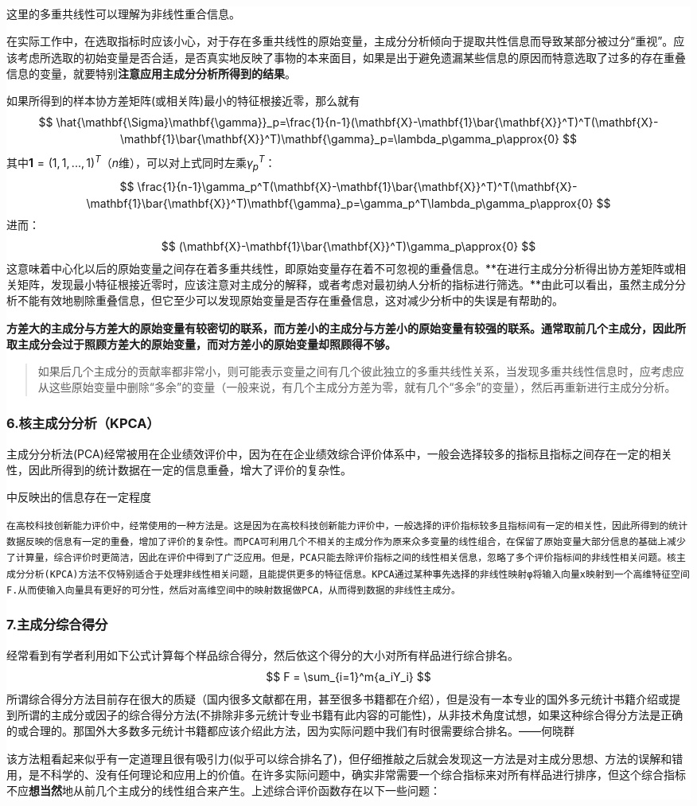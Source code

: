 这里的多重共线性可以理解为非线性重合信息。

在实际工作中，在选取指标时应该小心，对于存在多重共线性的原始变量，主成分分析倾向于提取共性信息而导致某部分被过分“重视”。应该考虑所选取的初始变量是否合适，是否真实地反映了事物的本来面目，如果是出于避免遗漏某些信息的原因而特意选取了过多的存在重叠信息的变量，就要特别**注意应用主成分分析所得到的结果**。

如果所得到的样本协方差矩阵(或相关阵)最小的特征根接近零，那么就有
$$
\hat{\mathbf{\Sigma}\mathbf{\gamma}}_p=\frac{1}{n-1}(\mathbf{X}-\mathbf{1}\bar{\mathbf{X}}^T)^T(\mathbf{X}-\mathbf{1}\bar{\mathbf{X}}^T)\mathbf{\gamma}_p=\lambda_p\gamma_p\approx{0}
$$
其中$\mathbf{1}=(1,1,...,1)^T$（$n$维），可以对上式同时左乘$\gamma_p^T$：
$$
\frac{1}{n-1}\gamma_p^T(\mathbf{X}-\mathbf{1}\bar{\mathbf{X}}^T)^T(\mathbf{X}-\mathbf{1}\bar{\mathbf{X}}^T)\mathbf{\gamma}_p=\gamma_p^T\lambda_p\gamma_p\approx{0}
$$
进而：
$$
(\mathbf{X}-\mathbf{1}\bar{\mathbf{X}}^T)\gamma_p\approx{0}
$$
这意味着中心化以后的原始变量之间存在着多重共线性，即原始变量存在着不可忽视的重叠信息。**在进行主成分分析得出协方差矩阵或相关矩阵，发现最小特征根接近零时，应该注意对主成分的解释，或者考虑对最初纳人分析的指标进行筛选。**由此可以看出，虽然主成分分析不能有效地剔除重叠信息，但它至少可以发现原始变量是否存在重叠信息，这对减少分析中的失误是有帮助的。

**方差大的主成分与方差大的原始变量有较密切的联系，而方差小的主成分与方差小的原始变量有较强的联系。通常取前几个主成分，因此所取主成分会过于照顾方差大的原始变量，而对方差小的原始变量却照顾得不够。**

> 如果后几个主成分的贡献率都非常小，则可能表示变量之间有几个彼此独立的多重共线性关系，当发现多重共线性信息时，应考虑应从这些原始变量中删除“多余”的变量（一般来说，有几个主成分方差为零，就有几个“多余”的变量），然后再重新进行主成分分析。

### 6.核主成分分析（KPCA）

主成分分析法(PCA)经常被用在企业绩效评价中，因为在在企业绩效综合评价体系中，一般会选择较多的指标且指标之间存在一定的相关性，因此所得到的统计数据在一定的信息重叠，增大了评价的复杂性。

中反映出的信息存在一定程度





```python
在高校科技创新能力评价中，经常使用的一种方法是。这是因为在高校科技创新能力评价中，一般选择的评价指标较多且指标间有一定的相关性，因此所得到的统计数据反映的信息有一定的重叠，增加了评价的复杂性。而PCA可利用几个不相关的主成分作为原来众多变量的线性组合，在保留了原始变量大部分信息的基础上减少了计算量，综合评价时更简洁，因此在评价中得到了广泛应用。但是，PCA只能去除评价指标之间的线性相关信息，忽略了多个评价指标间的非线性相关问题。核主成分分析(KPCA)方法不仅特别适合于处理非线性相关问题，且能提供更多的特征信息。KPCA通过某种事先选择的非线性映射φ将输入向量x映射到一个高维特征空间F.从而使输入向量具有更好的可分性，然后对高维空间中的映射数据做PCA，从而得到数据的非线性主成分。
```



### 7.主成分综合得分

经常看到有学者利用如下公式计算每个样品综合得分，然后依这个得分的大小对所有样品进行综合排名。
$$
F = \sum_{i=1}^m{a_iY_i}
$$
所谓综合得分方法目前存在很大的质疑（国内很多文献都在用，甚至很多书籍都在介绍），但是没有一本专业的国外多元统计书籍介绍或提到所谓的主成分或因子的综合得分方法(不排除非多元统计专业书籍有此内容的可能性)，从非技术角度试想，如果这种综合得分方法是正确的或合理的。那国外大多数多元统计书籍都应该介绍此方法，因为实际问题中我们有时很需要综合排名。——何晓群

该方法粗看起来似乎有一定道理且很有吸引力(似乎可以综合排名了)，但仔细推敲之后就会发现这一方法是对主成分思想、方法的误解和错用，是不科学的、没有任何理论和应用上的价值。在许多实际问题中，确实非常需要一个综合指标来对所有样品进行排序，但这个综合指标不应**想当然**地从前几个主成分的线性组合来产生。上述综合评价函数存在以下一些问题：
